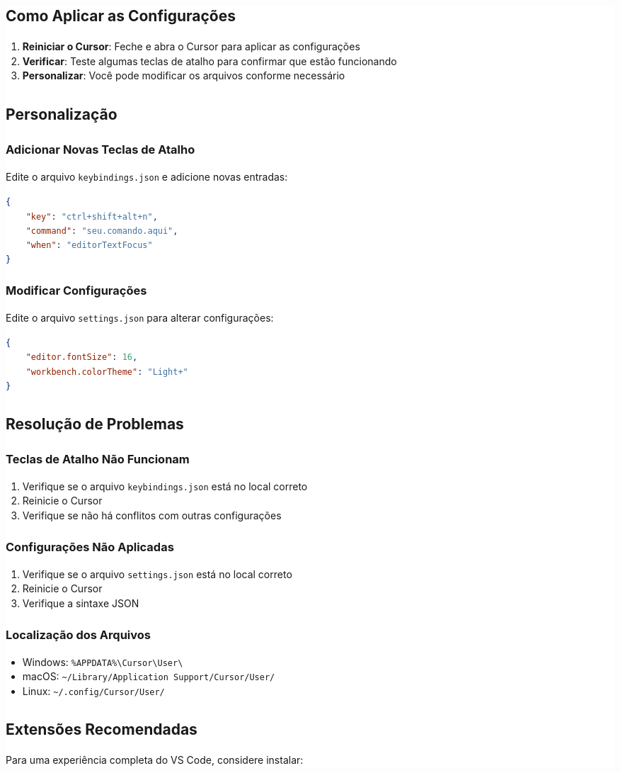 ## Como Aplicar as Configurações

1. **Reiniciar o Cursor**: Feche e abra o Cursor para aplicar as configurações
2. **Verificar**: Teste algumas teclas de atalho para confirmar que estão funcionando
3. **Personalizar**: Você pode modificar os arquivos conforme necessário

## Personalização

### Adicionar Novas Teclas de Atalho
Edite o arquivo `keybindings.json` e adicione novas entradas:

```json
{
    "key": "ctrl+shift+alt+n",
    "command": "seu.comando.aqui",
    "when": "editorTextFocus"
}
```

### Modificar Configurações
Edite o arquivo `settings.json` para alterar configurações:

```json
{
    "editor.fontSize": 16,
    "workbench.colorTheme": "Light+"
}
```

## Resolução de Problemas

### Teclas de Atalho Não Funcionam
1. Verifique se o arquivo `keybindings.json` está no local correto
2. Reinicie o Cursor
3. Verifique se não há conflitos com outras configurações

### Configurações Não Aplicadas
1. Verifique se o arquivo `settings.json` está no local correto
2. Reinicie o Cursor
3. Verifique a sintaxe JSON

### Localização dos Arquivos
- Windows: `%APPDATA%\Cursor\User\`
- macOS: `~/Library/Application Support/Cursor/User/`
- Linux: `~/.config/Cursor/User/`

## Extensões Recomendadas

Para uma experiência completa do VS Code, considere instalar:
